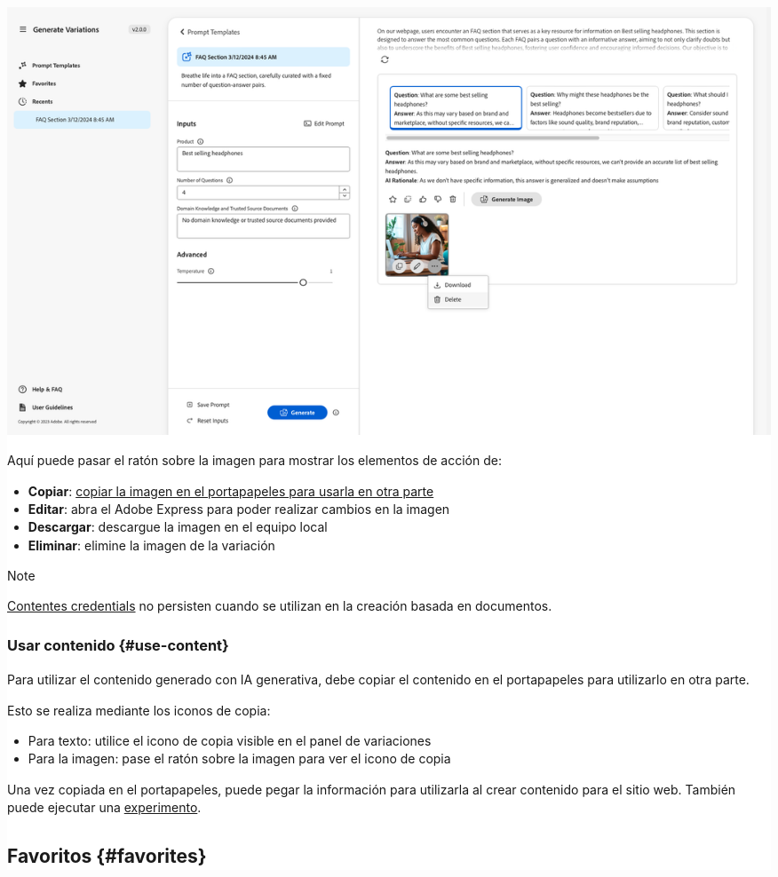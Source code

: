 ![Generar variaciones: imagen rápida guardada](assets/generate-variations-express-image-saved.png)

Aquí puede pasar el ratón sobre la imagen para mostrar los elementos de acción de:

* **Copiar**: [copiar la imagen en el portapapeles para usarla en otra parte](#use-content)
* **Editar**: abra el Adobe Express para poder realizar cambios en la imagen
* **Descargar**: descargue la imagen en el equipo local
* **Eliminar**: elimine la imagen de la variación

>[!NOTE]
>
>[Contentes credentials](https://helpx.adobe.com/creative-cloud/help/content-credentials.html) no persisten cuando se utilizan en la creación basada en documentos.

### Usar contenido {#use-content}

Para utilizar el contenido generado con IA generativa, debe copiar el contenido en el portapapeles para utilizarlo en otra parte.

Esto se realiza mediante los iconos de copia:

* Para texto: utilice el icono de copia visible en el panel de variaciones
* Para la imagen: pase el ratón sobre la imagen para ver el icono de copia

Una vez copiada en el portapapeles, puede pegar la información para utilizarla al crear contenido para el sitio web. También puede ejecutar una [experimento](https://www.aem.live/docs/experimentation).

## Favoritos {#favorites}
